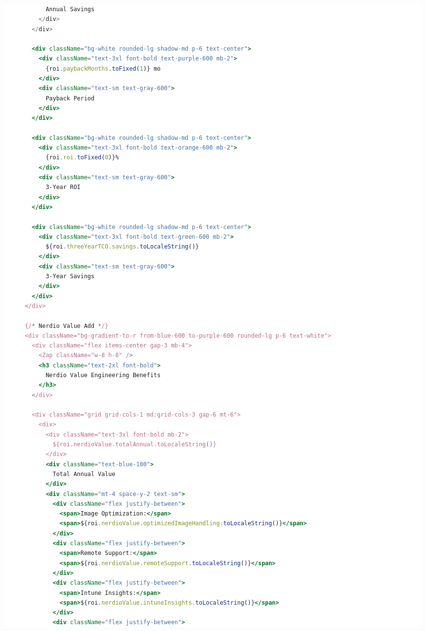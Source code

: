 ```jsx
            Annual Savings
          </div>
        </div>

        <div className="bg-white rounded-lg shadow-md p-6 text-center">
          <div className="text-3xl font-bold text-purple-600 mb-2">
            {roi.paybackMonths.toFixed(1)} mo
          </div>
          <div className="text-sm text-gray-600">
            Payback Period
          </div>
        </div>

        <div className="bg-white rounded-lg shadow-md p-6 text-center">
          <div className="text-3xl font-bold text-orange-600 mb-2">
            {roi.roi.toFixed(0)}%
          </div>
          <div className="text-sm text-gray-600">
            3-Year ROI
          </div>
        </div>

        <div className="bg-white rounded-lg shadow-md p-6 text-center">
          <div className="text-3xl font-bold text-green-600 mb-2">
            ${roi.threeYearTCO.savings.toLocaleString()}
          </div>
          <div className="text-sm text-gray-600">
            3-Year Savings
          </div>
        </div>
      </div>

      {/* Nerdio Value Add */}
      <div className="bg-gradient-to-r from-blue-600 to-purple-600 rounded-lg p-6 text-white">
        <div className="flex items-center gap-3 mb-4">
          <Zap className="w-8 h-8" />
          <h3 className="text-2xl font-bold">
            Nerdio Value Engineering Benefits
          </h3>
        </div>
        
        <div className="grid grid-cols-1 md:grid-cols-3 gap-6 mt-6">
          <div>
            <div className="text-3xl font-bold mb-2">
              ${roi.nerdioValue.totalAnnual.toLocaleString()}
            </div>
            <div className="text-blue-100">
              Total Annual Value
            </div>
            <div className="mt-4 space-y-2 text-sm">
              <div className="flex justify-between">
                <span>Image Optimization:</span>
                <span>${roi.nerdioValue.optimizedImageHandling.toLocaleString()}</span>
              </div>
              <div className="flex justify-between">
                <span>Remote Support:</span>
                <span>${roi.nerdioValue.remoteSupport.toLocaleString()}</span>
              </div>
              <div className="flex justify-between">
                <span>Intune Insights:</span>
                <span>${roi.nerdioValue.intuneInsights.toLocaleString()}</span>
              </div>
              <div className="flex justify-between">
```
